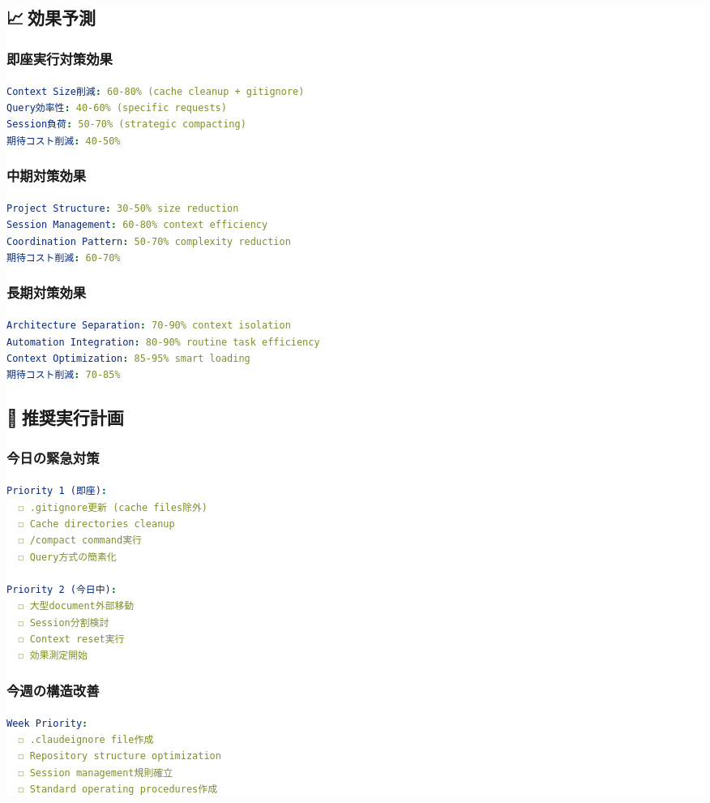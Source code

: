 ## 📈 効果予測

### 即座実行対策効果
```yaml
Context Size削減: 60-80% (cache cleanup + gitignore)
Query効率性: 40-60% (specific requests)
Session負荷: 50-70% (strategic compacting)
期待コスト削減: 40-50%
```

### 中期対策効果
```yaml
Project Structure: 30-50% size reduction
Session Management: 60-80% context efficiency
Coordination Pattern: 50-70% complexity reduction
期待コスト削減: 60-70%
```

### 長期対策効果
```yaml
Architecture Separation: 70-90% context isolation
Automation Integration: 80-90% routine task efficiency
Context Optimization: 85-95% smart loading
期待コスト削減: 70-85%
```

## 🎯 推奨実行計画

### 今日の緊急対策
```yaml
Priority 1 (即座):
  ☐ .gitignore更新 (cache files除外)
  ☐ Cache directories cleanup
  ☐ /compact command実行
  ☐ Query方式の簡素化

Priority 2 (今日中):
  ☐ 大型document外部移動
  ☐ Session分割検討
  ☐ Context reset実行
  ☐ 効果測定開始
```

### 今週の構造改善
```yaml
Week Priority:
  ☐ .claudeignore file作成
  ☐ Repository structure optimization
  ☐ Session management規則確立
  ☐ Standard operating procedures作成
```
